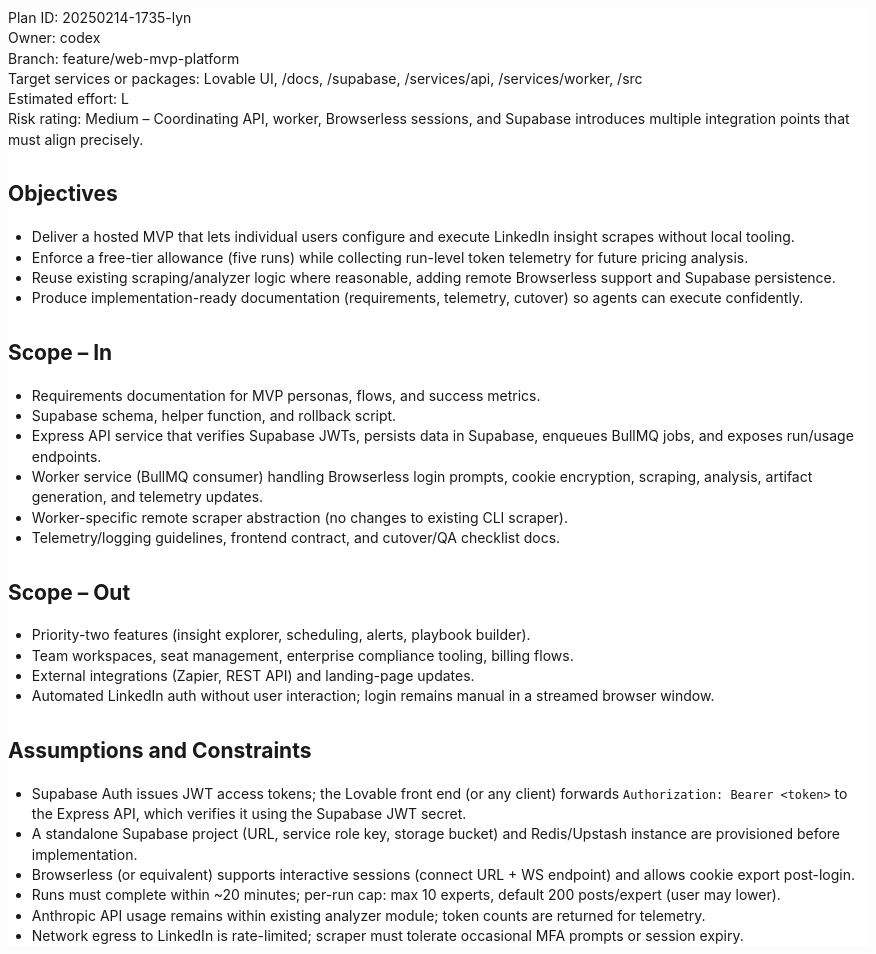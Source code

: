 Plan ID: 20250214-1735-lyn  
Owner: codex  
Branch: feature/web-mvp-platform  
Target services or packages: Lovable UI, /docs, /supabase, /services/api, /services/worker, /src  
Estimated effort: L  
Risk rating: Medium – Coordinating API, worker, Browserless sessions, and Supabase introduces multiple integration points that must align precisely.

## Objectives
- Deliver a hosted MVP that lets individual users configure and execute LinkedIn insight scrapes without local tooling.  
- Enforce a free-tier allowance (five runs) while collecting run-level token telemetry for future pricing analysis.  
- Reuse existing scraping/analyzer logic where reasonable, adding remote Browserless support and Supabase persistence.  
- Produce implementation-ready documentation (requirements, telemetry, cutover) so agents can execute confidently.

## Scope – In
- Requirements documentation for MVP personas, flows, and success metrics.  
- Supabase schema, helper function, and rollback script.  
- Express API service that verifies Supabase JWTs, persists data in Supabase, enqueues BullMQ jobs, and exposes run/usage endpoints.  
- Worker service (BullMQ consumer) handling Browserless login prompts, cookie encryption, scraping, analysis, artifact generation, and telemetry updates.  
- Worker-specific remote scraper abstraction (no changes to existing CLI scraper).  
- Telemetry/logging guidelines, frontend contract, and cutover/QA checklist docs.

## Scope – Out
- Priority-two features (insight explorer, scheduling, alerts, playbook builder).  
- Team workspaces, seat management, enterprise compliance tooling, billing flows.  
- External integrations (Zapier, REST API) and landing-page updates.  
- Automated LinkedIn auth without user interaction; login remains manual in a streamed browser window.

## Assumptions and Constraints
- Supabase Auth issues JWT access tokens; the Lovable front end (or any client) forwards `Authorization: Bearer <token>` to the Express API, which verifies it using the Supabase JWT secret.  
- A standalone Supabase project (URL, service role key, storage bucket) and Redis/Upstash instance are provisioned before implementation.  
- Browserless (or equivalent) supports interactive sessions (connect URL + WS endpoint) and allows cookie export post-login.  
- Runs must complete within ~20 minutes; per-run cap: max 10 experts, default 200 posts/expert (user may lower).  
- Anthropic API usage remains within existing analyzer module; token counts are returned for telemetry.  
- Network egress to LinkedIn is rate-limited; scraper must tolerate occasional MFA prompts or session expiry.
